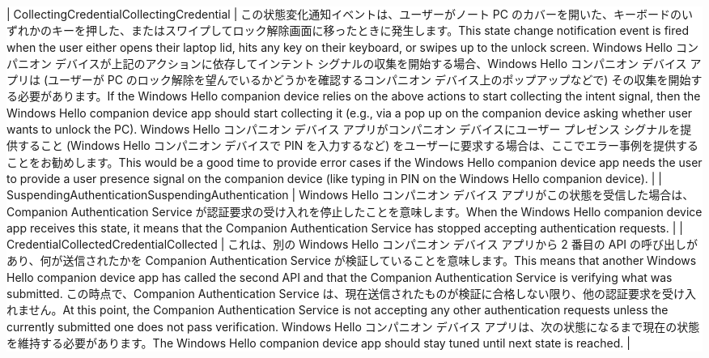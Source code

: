 | <span data-ttu-id="4957c-331">CollectingCredential</span><span class="sxs-lookup"><span data-stu-id="4957c-331">CollectingCredential</span></span>          | <span data-ttu-id="4957c-332">この状態変化通知イベントは、ユーザーがノート PC のカバーを開いた、キーボードのいずれかのキーを押した、またはスワイプしてロック解除画面に移ったときに発生します。</span><span class="sxs-lookup"><span data-stu-id="4957c-332">This state change notification event is fired when the user either opens their laptop lid, hits any key on their keyboard, or swipes up to the unlock screen.</span></span> <span data-ttu-id="4957c-333">Windows Hello コンパニオン デバイスが上記のアクションに依存してインテント シグナルの収集を開始する場合、Windows Hello コンパニオン デバイス アプリは (ユーザーが PC のロック解除を望んでいるかどうかを確認するコンパニオン デバイス上のポップアップなどで) その収集を開始する必要があります。</span><span class="sxs-lookup"><span data-stu-id="4957c-333">If the Windows Hello companion device relies on the above actions to start collecting the intent signal, then the Windows Hello companion device app should start collecting it (e.g., via a pop up on the companion device asking whether user wants to unlock the PC).</span></span> <span data-ttu-id="4957c-334">Windows Hello コンパニオン デバイス アプリがコンパニオン デバイスにユーザー プレゼンス シグナルを提供すること (Windows Hello コンパニオン デバイスで PIN を入力するなど) をユーザーに要求する場合は、ここでエラー事例を提供することをお勧めします。</span><span class="sxs-lookup"><span data-stu-id="4957c-334">This would be a good time to provide error cases if the Windows Hello companion device app needs the user to provide a user presence signal on the companion device (like typing in PIN on the Windows Hello companion device).</span></span>                                                                                                                                                                                                                                                                                                                                            |
| <span data-ttu-id="4957c-335">SuspendingAuthentication</span><span class="sxs-lookup"><span data-stu-id="4957c-335">SuspendingAuthentication</span></span>      | <span data-ttu-id="4957c-336">Windows Hello コンパニオン デバイス アプリがこの状態を受信した場合は、Companion Authentication Service が認証要求の受け入れを停止したことを意味します。</span><span class="sxs-lookup"><span data-stu-id="4957c-336">When the Windows Hello companion device app receives this state, it means that the Companion Authentication Service has stopped accepting authentication requests.</span></span>                                                                                                                                                                                                                                                                                                                                                                                                                                                                                                                                                                                                                                                                                                                                                                            |
| <span data-ttu-id="4957c-337">CredentialCollected</span><span class="sxs-lookup"><span data-stu-id="4957c-337">CredentialCollected</span></span>           | <span data-ttu-id="4957c-338">これは、別の Windows Hello コンパニオン デバイス アプリから 2 番目の API の呼び出しがあり、何が送信されたかを Companion Authentication Service が検証していることを意味します。</span><span class="sxs-lookup"><span data-stu-id="4957c-338">This means that another Windows Hello companion device app has called the second API and that the Companion Authentication Service is verifying what was submitted.</span></span> <span data-ttu-id="4957c-339">この時点で、Companion Authentication Service は、現在送信されたものが検証に合格しない限り、他の認証要求を受け入れません。</span><span class="sxs-lookup"><span data-stu-id="4957c-339">At this point, the Companion Authentication Service is not accepting any other authentication requests unless the currently submitted one does not pass verification.</span></span> <span data-ttu-id="4957c-340">Windows Hello コンパニオン デバイス アプリは、次の状態になるまで現在の状態を維持する必要があります。</span><span class="sxs-lookup"><span data-stu-id="4957c-340">The Windows Hello companion device app should stay tuned until next state is reached.</span></span>                                                                                                                                                                                                                                                                                                                                                                                                                                                                                                                                   |